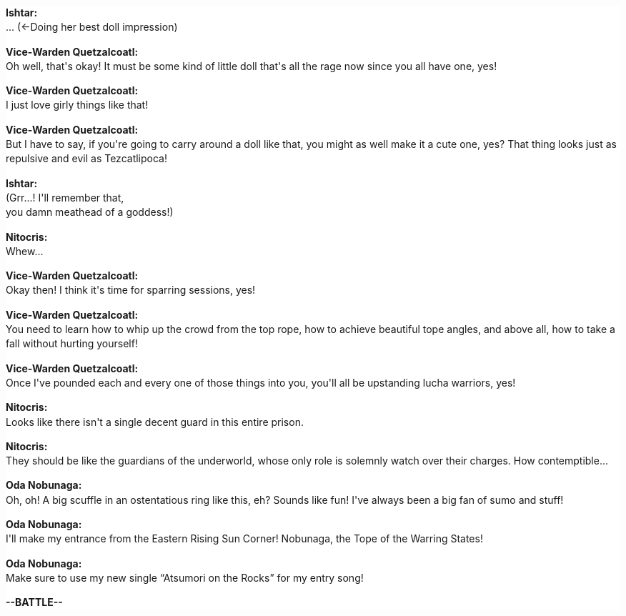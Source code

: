 **Ishtar:**   
... (←Doing her best doll impression)  
  
   
**Vice-Warden Quetzalcoatl:**   
Oh well, that's okay! It must be some kind of little doll that's all the rage now since you all have one, yes!  
  
   
**Vice-Warden Quetzalcoatl:**   
I just love girly things like that!  
  
   
**Vice-Warden Quetzalcoatl:**   
But I have to say, if you're going to carry around a doll like that, you might as well make it a cute one, yes? That thing looks just as repulsive and evil as Tezcatlipoca!  
  
   
**Ishtar:**   
(Grr...! I'll remember that,  
you damn meathead of a goddess!)  
  
   
**Nitocris:**   
Whew...  
  
   
**Vice-Warden Quetzalcoatl:**   
Okay then! I think it's time for sparring sessions, yes!  
  
   
**Vice-Warden Quetzalcoatl:**   
You need to learn how to whip up the crowd from the top rope, how to achieve beautiful tope angles, and above all, how to take a fall without hurting yourself!  
  
   
**Vice-Warden Quetzalcoatl:**   
Once I've pounded each and every one of those things into you, you'll all be upstanding lucha warriors, yes!  
  
   
**Nitocris:**   
Looks like there isn't a single decent guard in this entire prison.  
  
   
**Nitocris:**   
They should be like the guardians of the underworld, whose only role is solemnly watch over their charges. How contemptible...  
  
   
**Oda Nobunaga:**   
Oh, oh! A big scuffle in an ostentatious ring like this, eh? Sounds like fun! I've always been a big fan of sumo and stuff!  
  
   
**Oda Nobunaga:**   
I'll make my entrance from the Eastern Rising Sun Corner! Nobunaga, the Tope of the Warring States!  
  
   
**Oda Nobunaga:**   
Make sure to use my new single “Atsumori on the Rocks” for my entry song!  
  
   
**--BATTLE--**  
   